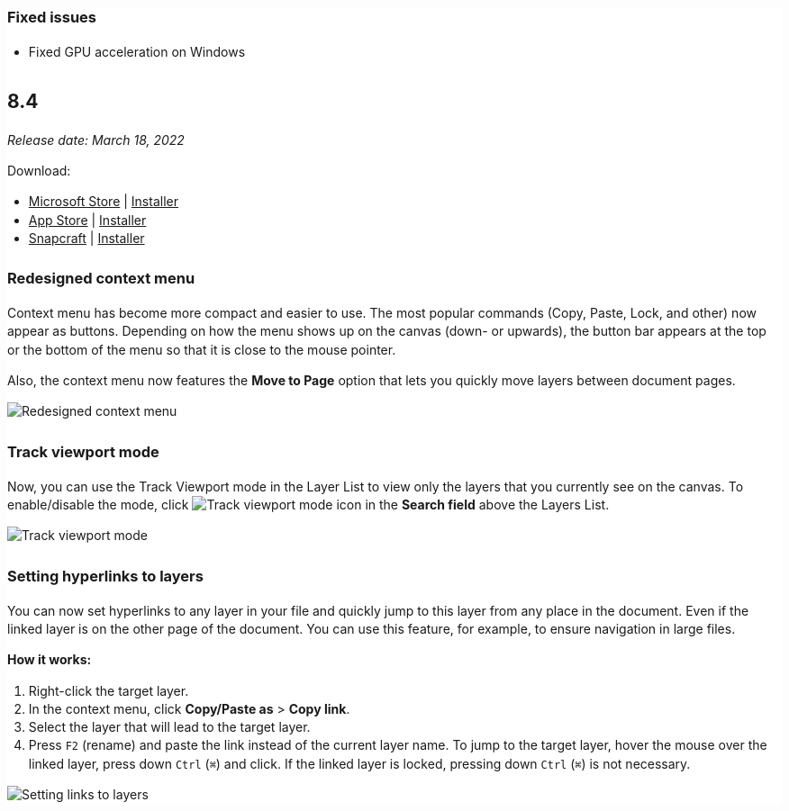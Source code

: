 ### Fixed issues

* Fixed GPU acceleration on Windows



## 8.4

*Release date: March 18, 2022*

Download:

* <a href="https://www.microsoft.com/store/apps/9pnlmkkpcljj?ocid=badge" target="_blank">Microsoft Store</a> \| [Installer](https://lcdn.icons8.com/setup/LunacySetup_8.4.0.exe)
* <a href="https://apps.apple.com/app/id1582493835" target="_blank">App Store</a> \| [Installer](https://lcdn.icons8.com/setup/Lunacy_8.4.0.dmg)
* <a href="https://snapcraft.io/lunacy" target="_blank">Snapcraft</a> \| [Installer](https://lcdn.icons8.com/setup/Lunacy_8.4.0.deb)

### Redesigned context menu

Context menu has become more compact and easier to use. The most popular commands (Copy, Paste, Lock, and other) now appear as buttons. Depending on how the menu shows up on the canvas (down- or upwards), the button bar appears at the top or the bottom of the menu so that it is close to the mouse pointer.

Also, the context menu now features the **Move to Page** option that lets you quickly move layers between document pages.

![Redesigned context menu](/public/rn84contextmenu.png)

### Track viewport mode

Now, you can use the Track Viewport mode in the Layer List to view only the layers that you currently see on the canvas. To enable/disable the mode, click ![Track viewport mode icon](/public/rn84treetrack.png) in the **Search field** above the Layers List.

![Track viewport mode](/public/rn84trackviewportmode.png)

### Setting hyperlinks to layers

You can now set hyperlinks to any layer in your file and quickly jump to this layer from any place in the document. Even if the linked layer is on the other page of the document. You can use this feature, for example, to ensure navigation in large files.

**How it works:**

1. Right-click the target layer.
2. In the context menu, click **Copy/Paste as** > **Copy link**.
3. Select the layer that will lead to the target layer.
4. Press `F2` (rename) and paste the link instead of the current layer name.
To jump to the target layer, hover the mouse over the linked layer, press down `Ctrl` (`⌘`) and click. If the linked layer is locked, pressing down `Ctrl` (`⌘`) is not necessary.

![Setting links to layers](/public/rn84links.png)
